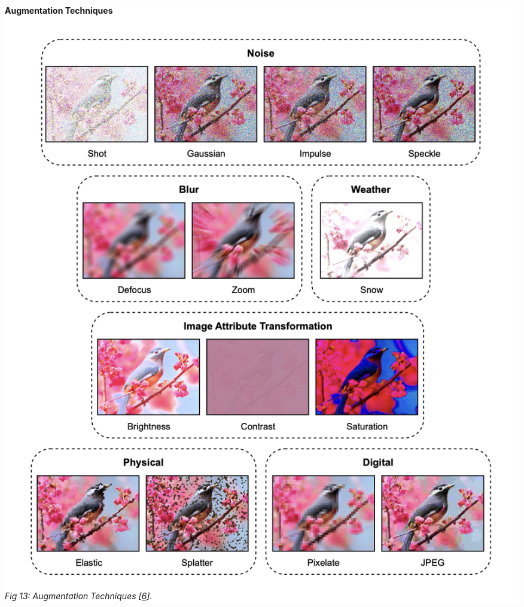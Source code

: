 #### Augmentation Techniques
![Augmentation Techniques](./images/augments.png)
*Fig 13: Augmentation Techniques [[6](#ishmam2024)].*
